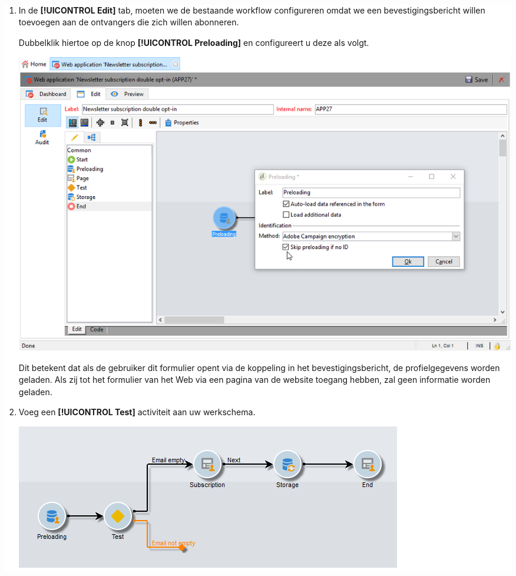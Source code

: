 1. In de **[!UICONTROL Edit]** tab, moeten we de bestaande workflow configureren omdat we een bevestigingsbericht willen toevoegen aan de ontvangers die zich willen abonneren.

   Dubbelklik hiertoe op de knop **[!UICONTROL Preloading]** en configureert u deze als volgt.

   ![](assets/s_ncs_admin_survey_double-opt-in_sample_5b.png)

   Dit betekent dat als de gebruiker dit formulier opent via de koppeling in het bevestigingsbericht, de profielgegevens worden geladen. Als zij tot het formulier van het Web via een pagina van de website toegang hebben, zal geen informatie worden geladen.

1. Voeg een **[!UICONTROL Test]** activiteit aan uw werkschema.

   ![](assets/s_ncs_admin_survey_double-opt-in_sample_6e.png)
